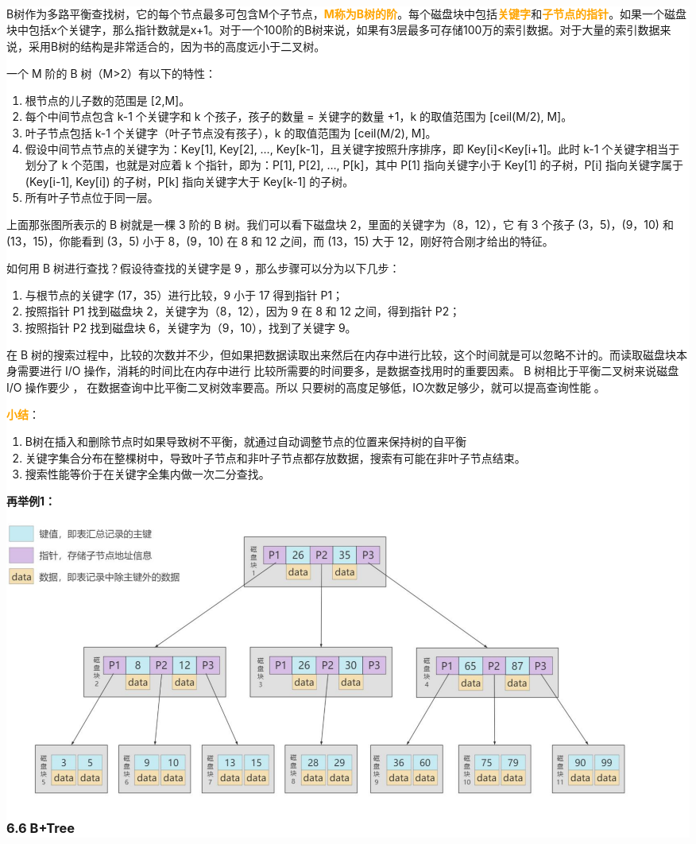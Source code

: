 B树作为多路平衡查找树，它的每个节点最多可包含M个子节点，<font color=orange>**M称为B树的阶**</font>。每个磁盘块中包括<font color=orange>**关键字**</font>和<font color=orange>**子节点的指针**</font>。如果一个磁盘块中包括x个关键字，那么指针数就是x+1。对于一个100阶的B树来说，如果有3层最多可存储100万的索引数据。对于大量的索引数据来说，采用B树的结构是非常适合的，因为书的高度远小于二叉树。

一个 M 阶的 B 树（M>2）有以下的特性：

1. 根节点的儿子数的范围是 [2,M]。 
2. 每个中间节点包含 k-1 个关键字和 k 个孩子，孩子的数量 = 关键字的数量 +1，k 的取值范围为 [ceil(M/2), M]。 
3. 叶子节点包括 k-1 个关键字（叶子节点没有孩子），k 的取值范围为 [ceil(M/2), M]。 
4. 假设中间节点节点的关键字为：Key[1], Key[2], …, Key[k-1]，且关键字按照升序排序，即 Key[i]<Key[i+1]。此时 k-1 个关键字相当于划分了 k 个范围，也就是对应着 k 个指针，即为：P[1], P[2], …, P[k]，其中 P[1] 指向关键字小于 Key[1] 的子树，P[i] 指向关键字属于 (Key[i-1], Key[i]) 的子树，P[k] 指向关键字大于 Key[k-1] 的子树。
5. 所有叶子节点位于同一层。

上面那张图所表示的 B 树就是一棵 3 阶的 B 树。我们可以看下磁盘块 2，里面的关键字为（8，12），它 有 3 个孩子 (3，5)，(9，10) 和 (13，15)，你能看到 (3，5) 小于 8，(9，10) 在 8 和 12 之间，而 (13，15) 大于 12，刚好符合刚才给出的特征。

如何用 B 树进行查找？假设待查找的关键字是 9 ，那么步骤可以分为以下几步：

1. 与根节点的关键字 (17，35）进行比较，9 小于 17 得到指针 P1； 
2. 按照指针 P1 找到磁盘块 2，关键字为（8，12），因为 9 在 8 和 12 之间，得到指针 P2； 
3. 按照指针 P2 找到磁盘块 6，关键字为（9，10），找到了关键字 9。

在 B 树的搜索过程中，比较的次数并不少，但如果把数据读取出来然后在内存中进行比较，这个时间就是可以忽略不计的。而读取磁盘块本身需要进行 I/O 操作，消耗的时间比在内存中进行 比较所需要的时间要多，是数据查找用时的重要因素。 B 树相比于平衡二叉树来说磁盘 I/O 操作要少 ， 在数据查询中比平衡二叉树效率要高。所以 只要树的高度足够低，IO次数足够少，就可以提高查询性能 。

<font color='orange'>**小结**</font>：

1. B树在插入和删除节点时如果导致树不平衡，就通过自动调整节点的位置来保持树的自平衡
2. 关键字集合分布在整棵树中，导致叶子节点和非叶子节点都存放数据，搜索有可能在非叶子节点结束。
3. 搜索性能等价于在关键字全集内做一次二分查找。



**再举例1：**

![image-20220617170526488](assets/image-20220617170526488.png)

### 6.6 B+Tree
